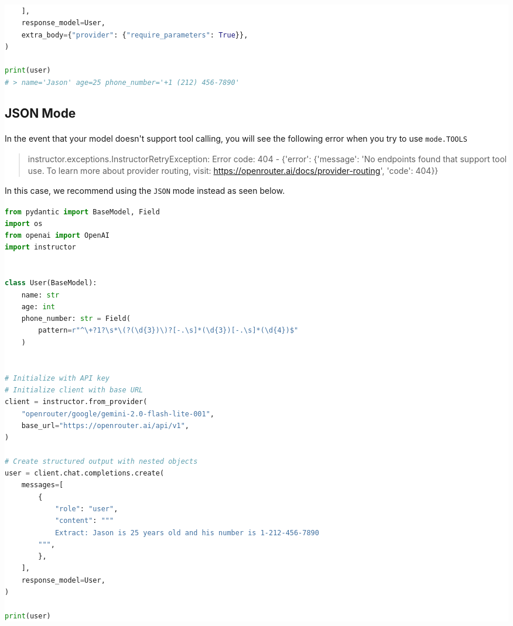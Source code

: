```python
    ],
    response_model=User,
    extra_body={"provider": {"require_parameters": True}},
)

print(user)
# > name='Jason' age=25 phone_number='+1 (212) 456-7890'
```

## JSON Mode

In the event that your model doesn't support tool calling, you will see the following error when you try to use `mode.TOOLS`

> instructor.exceptions.InstructorRetryException: Error code: 404 - {'error': {'message': 'No endpoints found that support tool use. To learn more about provider routing, visit: https://openrouter.ai/docs/provider-routing', 'code': 404}}

In this case, we recommend using the `JSON` mode instead as seen below.

```python
from pydantic import BaseModel, Field
import os
from openai import OpenAI
import instructor


class User(BaseModel):
    name: str
    age: int
    phone_number: str = Field(
        pattern=r"^\+?1?\s*\(?(\d{3})\)?[-.\s]*(\d{3})[-.\s]*(\d{4})$"
    )


# Initialize with API key
# Initialize client with base URL
client = instructor.from_provider(
    "openrouter/google/gemini-2.0-flash-lite-001",
    base_url="https://openrouter.ai/api/v1",
)

# Create structured output with nested objects
user = client.chat.completions.create(
    messages=[
        {
            "role": "user",
            "content": """
            Extract: Jason is 25 years old and his number is 1-212-456-7890
        """,
        },
    ],
    response_model=User,
)

print(user)
```

